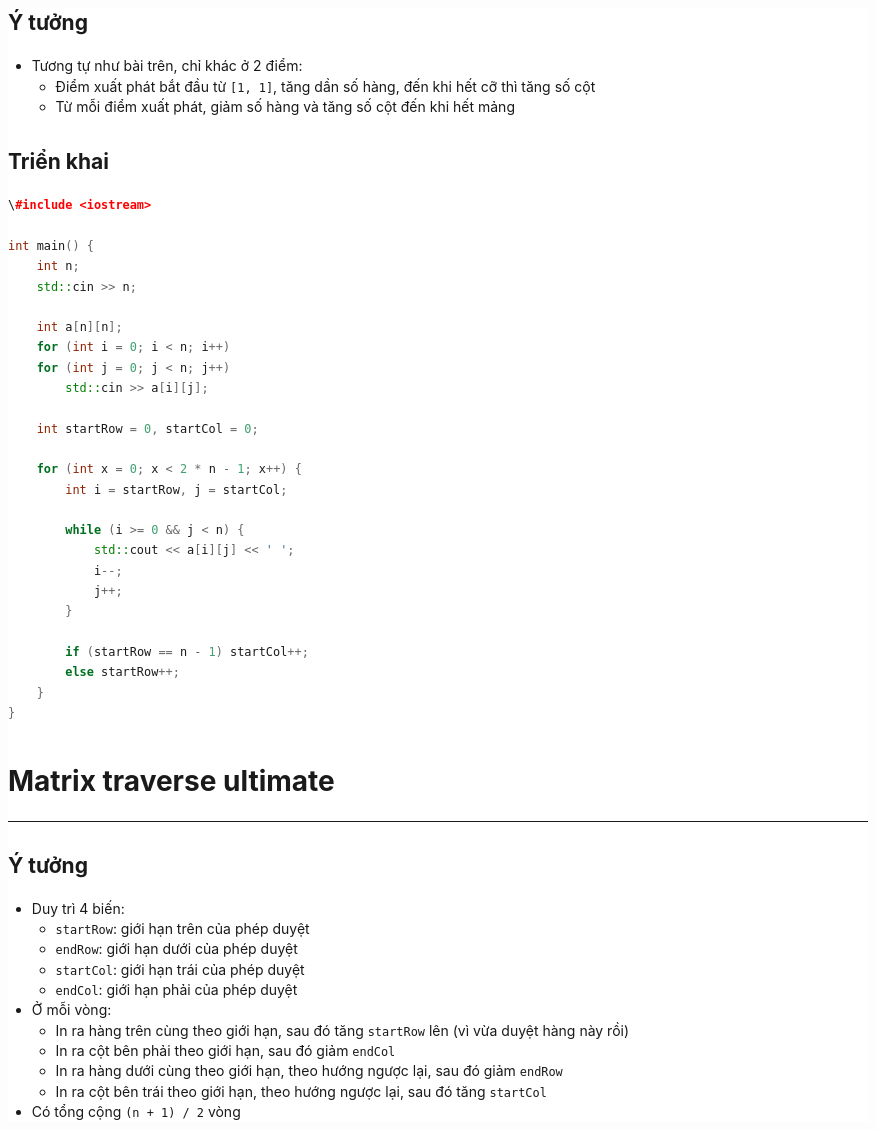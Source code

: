 
## Ý tưởng

- Tương tự như bài trên, chỉ khác ở 2 điểm:
    - Điểm xuất phát bắt đầu từ `[1, 1]`, tăng dần số hàng, đến khi hết cỡ thì tăng số cột
    - Từ mỗi điểm xuất phát, giảm số hàng và tăng số cột đến khi hết mảng

## Triển khai

```C++
\#include <iostream>

int main() {
    int n;
    std::cin >> n;
    
    int a[n][n];
    for (int i = 0; i < n; i++)
    for (int j = 0; j < n; j++)
        std::cin >> a[i][j];
        
    int startRow = 0, startCol = 0;
    
    for (int x = 0; x < 2 * n - 1; x++) {
        int i = startRow, j = startCol;
        
        while (i >= 0 && j < n) {
            std::cout << a[i][j] << ' ';
            i--;
            j++;
        }
        
        if (startRow == n - 1) startCol++;
        else startRow++;
    }
}
```

# Matrix traverse ultimate

---

## Ý tưởng

- Duy trì 4 biến:
    - `startRow`: giới hạn trên của phép duyệt
    - `endRow`: giới hạn dưới của phép duyệt
    - `startCol`: giới hạn trái của phép duyệt
    - `endCol`: giới hạn phải của phép duyệt
- Ở mỗi vòng:
    - In ra hàng trên cùng theo giới hạn, sau đó tăng `startRow` lên (vì vừa duyệt hàng này rồi)
    - In ra cột bên phải theo giới hạn, sau đó giảm `endCol`
    - In ra hàng dưới cùng theo giới hạn, theo hướng ngược lại, sau đó giảm `endRow`
    - In ra cột bên trái theo giới hạn, theo hướng ngược lại, sau đó tăng `startCol`
- Có tổng cộng `(n + 1) / 2` vòng
